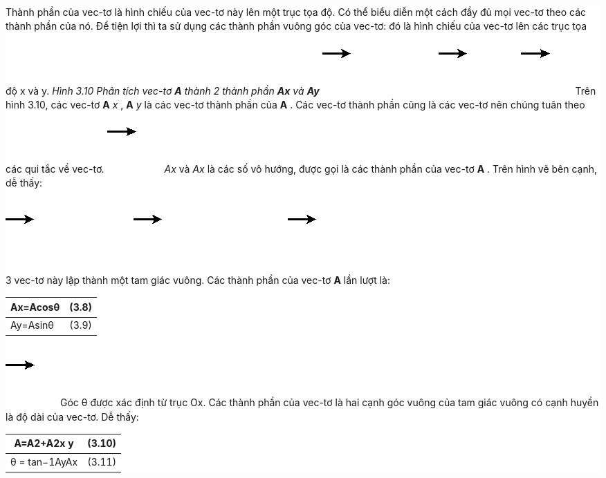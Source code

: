 Thành phần của vec-tơ là hình chiếu của vec-tơ này lên một trục tọa độ. Có thể biểu diễn một cách đầy đủ mọi vec-tơ theo các thành phần của nó.
Để tiện lợi thì ta sử dụng các thành phần vuông góc của vec-tơ: đó là hình
chiếu của vec-tơ lên các trục tọa độ x và y.
_Hình 3.10 Phân tích vec-tơ **A** thành 2 thành phần **Ax** và **Ay**_
![](images/image33.png)![](images/image26.png)Trên hình 3.10, các vec-tơ **A** _x_ , **A** _y_ là các vec-tơ thành phần của **A** . Các vec-tơ thành phần cũng là các vec-tơ nên chúng tuân theo các qui tắc về vec-tơ.
![](images/image26.png) _Ax_ và _Ax_ là các số vô hướng, được gọi là các thành phần của vec-tơ **A** . Trên hình vẽ bên cạnh, dễ thấy:

![](images/image34.png)

3 vec-tơ này lập thành một tam giác vuông. Các thành phần của vec-tơ **A** lần lượt là:


| Ax=Acosθ | (3.8) |
| --- | --- |
| Ay=Asinθ | (3.9) |

 

![](images/image26.png)Góc θ được xác định từ trục Ox.
Các thành phần của vec-tơ là hai cạnh góc vuông của tam giác vuông có cạnh huyền là độ dài của vec-tơ. Dễ thấy:


| A=A2+A2x y | (3.10) |
| --- | --- |
| θ = tan−1AyAx | (3.11) |

 